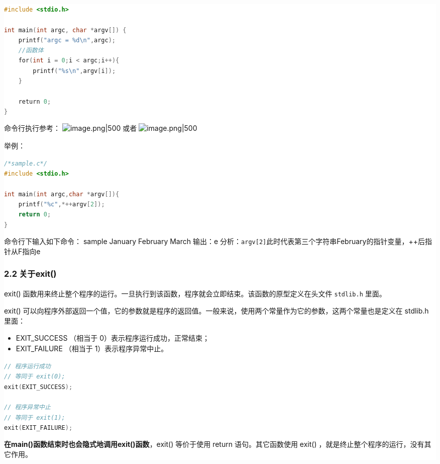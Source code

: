 ```c
#include <stdio.h>  
​  
int main(int argc, char *argv[]) {  
    printf("argc = %d\n",argc);  
    //函数体  
    for(int i = 0;i < argc;i++){  
        printf("%s\n",argv[i]);  
    }  
      
    return 0;  
}
```

命令行执行参考：
![image.png|500](https://my-obsidian-image.oss-cn-guangzhou.aliyuncs.com/2024/10/196991f58c0996ee005c109d3fc1d83a.png)
或者
![image.png|500](https://my-obsidian-image.oss-cn-guangzhou.aliyuncs.com/2024/10/407db2369d4dfc729955db996ab35b24.png)

举例：
```c
/*sample.c*/
#include <stdio.h>

int main(int argc,char *argv[]){  
	printf("%c",*++argv[2]);  
	return 0;
}
```

命令行下输入如下命令： sample January February March
输出：e
分析：`argv[2]`此时代表第三个字符串February的指针变量，++后指针从F指向e
### 2.2 关于exit()

exit() 函数用来终止整个程序的运行。一旦执行到该函数，程序就会立即结束。该函数的原型定义在头文件 `stdlib.h` 里面。

exit() 可以向程序外部返回一个值，它的参数就是程序的返回值。一般来说，使用两个常量作为它的参数，这两个常量也是定义在 stdlib.h 里面：

- EXIT_SUCCESS （相当于 0）表示程序运行成功，正常结束；
- EXIT_FAILURE （相当于 1）表示程序异常中止。

```c
// 程序运行成功  
// 等同于 exit(0);  
exit(EXIT_SUCCESS);  
​  
// 程序异常中止  
// 等同于 exit(1);  
exit(EXIT_FAILURE);
```

**在main()函数结束时也会隐式地调用exit()函数**，exit() 等价于使用 return 语句。其它函数使用 exit() ，就是终止整个程序的运行，没有其它作用。
